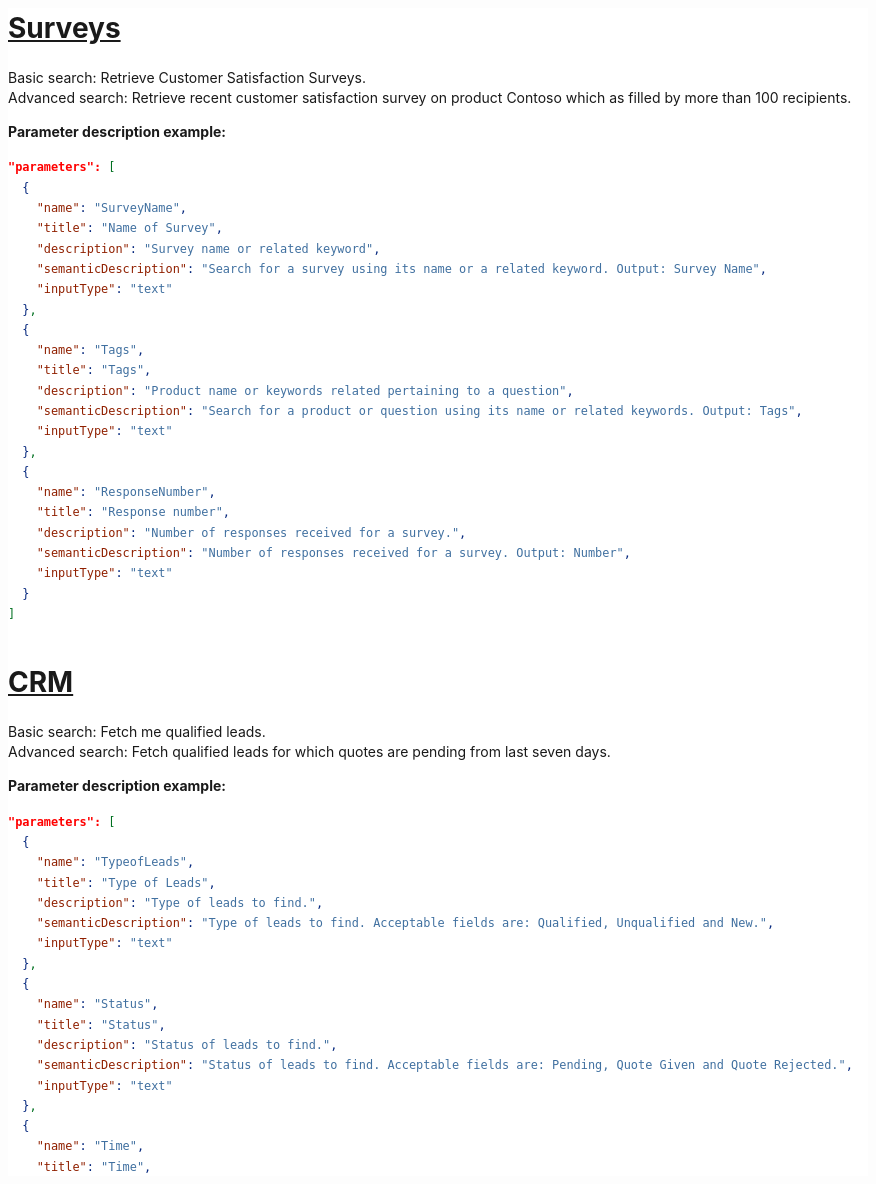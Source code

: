# [Surveys](#tab/surveys)

Basic search: Retrieve Customer Satisfaction Surveys. </br>
Advanced search: Retrieve recent customer satisfaction survey on product Contoso which as filled by more than 100 recipients.

**Parameter description example:**

```json
"parameters": [
  {
    "name": "SurveyName",
    "title": "Name of Survey",
    "description": "Survey name or related keyword",
    "semanticDescription": "Search for a survey using its name or a related keyword. Output: Survey Name",
    "inputType": "text"
  },
  {
    "name": "Tags",
    "title": "Tags",
    "description": "Product name or keywords related pertaining to a question",
    "semanticDescription": "Search for a product or question using its name or related keywords. Output: Tags",
    "inputType": "text"
  },
  {
    "name": "ResponseNumber",
    "title": "Response number",
    "description": "Number of responses received for a survey.",
    "semanticDescription": "Number of responses received for a survey. Output: Number",
    "inputType": "text"
  }
]
```

# [CRM](#tab/crm)

Basic search: Fetch me qualified leads. </br>
Advanced search: Fetch qualified leads for which quotes are pending from last seven days.

**Parameter description example:**

```json
"parameters": [
  {
    "name": "TypeofLeads",
    "title": "Type of Leads",
    "description": "Type of leads to find.",
    "semanticDescription": "Type of leads to find. Acceptable fields are: Qualified, Unqualified and New.",
    "inputType": "text"
  },
  {
    "name": "Status",
    "title": "Status",
    "description": "Status of leads to find.",
    "semanticDescription": "Status of leads to find. Acceptable fields are: Pending, Quote Given and Quote Rejected.",
    "inputType": "text"
  },
  {
    "name": "Time",
    "title": "Time",
```